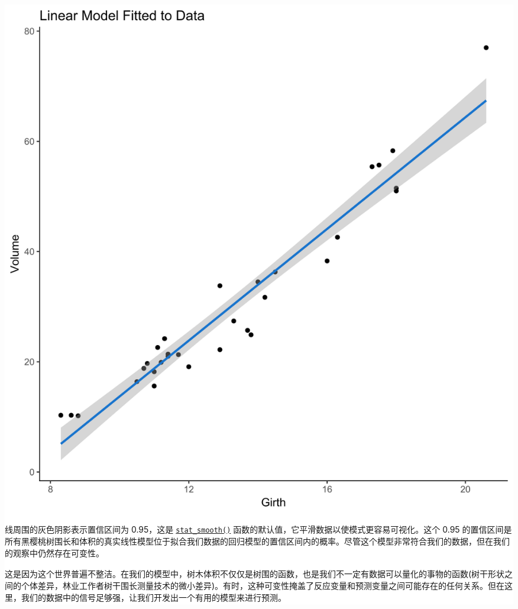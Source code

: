 ![lm1_fit-1](img/aa34f376294f6ec1a5590def549d7e38.png)

线周围的灰色阴影表示置信区间为 0.95，这是 [`stat_smooth()`](https://cran.r-project.org/web/packages/ggplot2/index.html) 函数的默认值，它平滑数据以使模式更容易可视化。这个 0.95 的置信区间是所有黑樱桃树围长和体积的真实线性模型位于拟合我们数据的回归模型的置信区间内的概率。尽管这个模型非常符合我们的数据，但在我们的观察中仍然存在可变性。

这是因为这个世界普遍不整洁。在我们的模型中，树木体积不仅仅是树围的函数，也是我们不一定有数据可以量化的事物的函数(树干形状之间的个体差异，林业工作者树干围长测量技术的微小差异)。有时，这种可变性掩盖了反应变量和预测变量之间可能存在的任何关系。但在这里，我们的数据中的信号足够强，让我们开发出一个有用的模型来进行预测。
